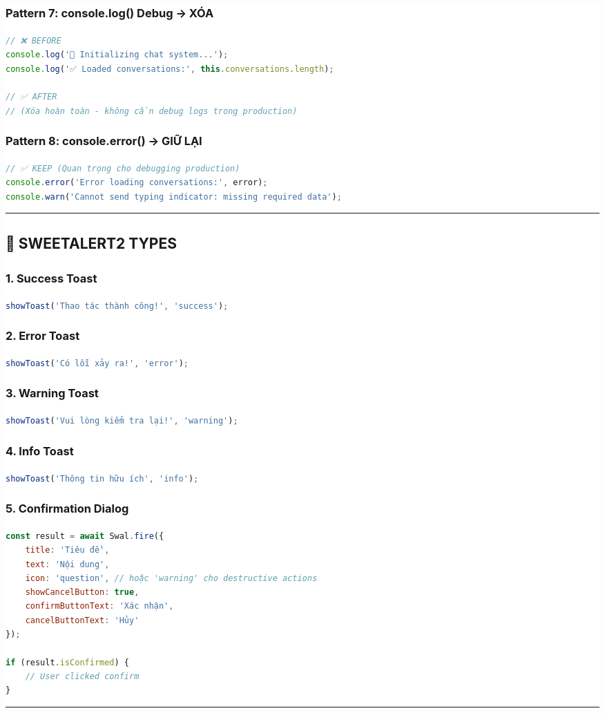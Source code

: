 ### Pattern 7: console.log() Debug → XÓA
```javascript
// ❌ BEFORE
console.log('🚀 Initializing chat system...');
console.log('✅ Loaded conversations:', this.conversations.length);

// ✅ AFTER
// (Xóa hoàn toàn - không cần debug logs trong production)
```

### Pattern 8: console.error() → GIỮ LẠI
```javascript
// ✅ KEEP (Quan trọng cho debugging production)
console.error('Error loading conversations:', error);
console.warn('Cannot send typing indicator: missing required data');
```

---

## 🎨 SWEETALERT2 TYPES

### 1. Success Toast
```javascript
showToast('Thao tác thành công!', 'success');
```

### 2. Error Toast
```javascript
showToast('Có lỗi xảy ra!', 'error');
```

### 3. Warning Toast
```javascript
showToast('Vui lòng kiểm tra lại!', 'warning');
```

### 4. Info Toast
```javascript
showToast('Thông tin hữu ích', 'info');
```

### 5. Confirmation Dialog
```javascript
const result = await Swal.fire({
    title: 'Tiêu đề',
    text: 'Nội dung',
    icon: 'question', // hoặc 'warning' cho destructive actions
    showCancelButton: true,
    confirmButtonText: 'Xác nhận',
    cancelButtonText: 'Hủy'
});

if (result.isConfirmed) {
    // User clicked confirm
}
```

---